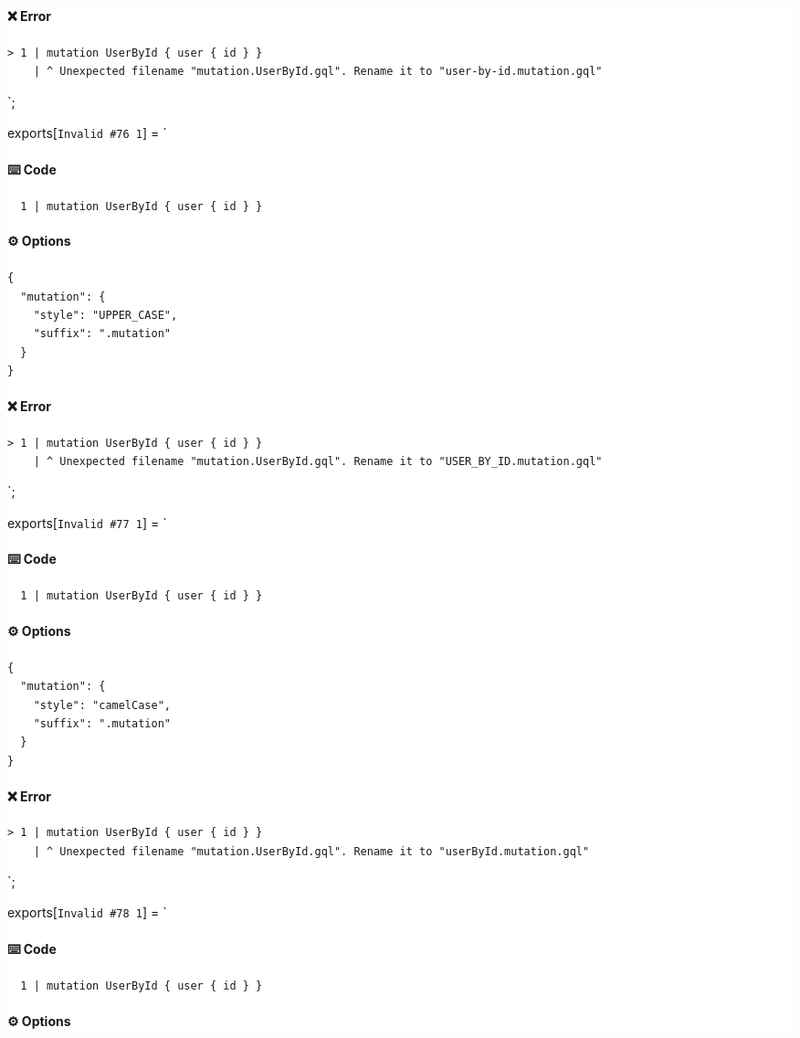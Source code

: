 #### ❌ Error

    > 1 | mutation UserById { user { id } }
        | ^ Unexpected filename "mutation.UserById.gql". Rename it to "user-by-id.mutation.gql"
`;

exports[`Invalid #76 1`] = `
#### ⌨️ Code

      1 | mutation UserById { user { id } }

#### ⚙️ Options

    {
      "mutation": {
        "style": "UPPER_CASE",
        "suffix": ".mutation"
      }
    }

#### ❌ Error

    > 1 | mutation UserById { user { id } }
        | ^ Unexpected filename "mutation.UserById.gql". Rename it to "USER_BY_ID.mutation.gql"
`;

exports[`Invalid #77 1`] = `
#### ⌨️ Code

      1 | mutation UserById { user { id } }

#### ⚙️ Options

    {
      "mutation": {
        "style": "camelCase",
        "suffix": ".mutation"
      }
    }

#### ❌ Error

    > 1 | mutation UserById { user { id } }
        | ^ Unexpected filename "mutation.UserById.gql". Rename it to "userById.mutation.gql"
`;

exports[`Invalid #78 1`] = `
#### ⌨️ Code

      1 | mutation UserById { user { id } }

#### ⚙️ Options
